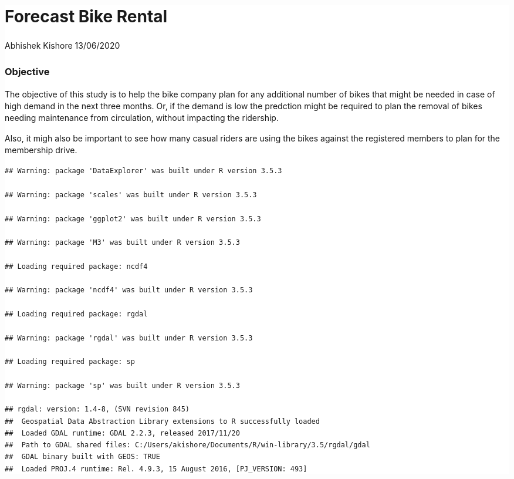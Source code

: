 Forecast Bike Rental
================
Abhishek Kishore
13/06/2020

### Objective

The objective of this study is to help the bike company plan for any
additional number of bikes that might be needed in case of high demand
in the next three months. Or, if the demand is low the predction might
be required to plan the removal of bikes needing maintenance from
circulation, without impacting the ridership.

Also, it migh also be important to see how many casual riders are using
the bikes against the registered members to plan for the membership
drive.

    ## Warning: package 'DataExplorer' was built under R version 3.5.3

    ## Warning: package 'scales' was built under R version 3.5.3

    ## Warning: package 'ggplot2' was built under R version 3.5.3

    ## Warning: package 'M3' was built under R version 3.5.3

    ## Loading required package: ncdf4

    ## Warning: package 'ncdf4' was built under R version 3.5.3

    ## Loading required package: rgdal

    ## Warning: package 'rgdal' was built under R version 3.5.3

    ## Loading required package: sp

    ## Warning: package 'sp' was built under R version 3.5.3

    ## rgdal: version: 1.4-8, (SVN revision 845)
    ##  Geospatial Data Abstraction Library extensions to R successfully loaded
    ##  Loaded GDAL runtime: GDAL 2.2.3, released 2017/11/20
    ##  Path to GDAL shared files: C:/Users/akishore/Documents/R/win-library/3.5/rgdal/gdal
    ##  GDAL binary built with GEOS: TRUE 
    ##  Loaded PROJ.4 runtime: Rel. 4.9.3, 15 August 2016, [PJ_VERSION: 493]